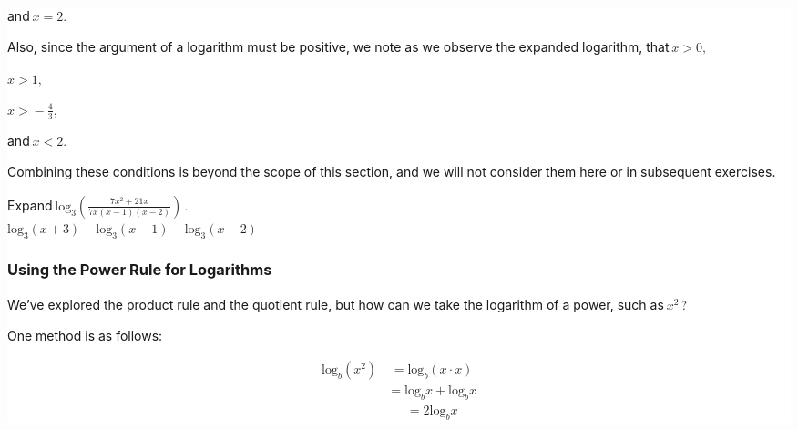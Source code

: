 and<math xmlns="http://www.w3.org/1998/Math/MathML"> <mrow> <mtext> </mtext><mi>x</mi><mo>=</mo><mn>2.</mn><mtext> </mtext> </mrow> </math>

Also, since the argument of a logarithm must be positive, we note as we observe the expanded logarithm, that<math xmlns="http://www.w3.org/1998/Math/MathML"> <mrow> <mtext> </mtext><mi>x</mi><mo>&gt;</mo><mn>0</mn><mo>,</mo> </mrow> </math>

<math xmlns="http://www.w3.org/1998/Math/MathML"> <mrow> <mi>x</mi><mo>&gt;</mo><mn>1</mn><mo>,</mo> </mrow> </math>

<math xmlns="http://www.w3.org/1998/Math/MathML"> <mrow> <mi>x</mi><mo>&gt;</mo><mo>−</mo><mfrac> <mn>4</mn> <mn>3</mn> </mfrac> <mo>,</mo> </mrow> </math>

 and<math xmlns="http://www.w3.org/1998/Math/MathML"> <mrow> <mtext> </mtext><mi>x</mi><mo>&lt;</mo><mn>2.</mn><mtext> </mtext> </mrow> </math>

Combining these conditions is beyond the scope of this section, and we will not consider them here or in subsequent exercises.

</div>
</div>
</div>

<div data-type="note" data-has-label="true" class="precalculus try" data-label="Try It">
<div data-type="exercise" id="ti_04_05_02">
<div data-type="problem" markdown="1">
Expand<math xmlns="http://www.w3.org/1998/Math/MathML"> <mrow> <mtext> </mtext><msub> <mrow> <mi>log</mi> </mrow> <mn>3</mn> </msub> <mrow><mo>(</mo> <mrow> <mfrac> <mrow> <mn>7</mn><msup> <mi>x</mi> <mn>2</mn> </msup> <mo>+</mo><mn>21</mn><mi>x</mi> </mrow> <mrow> <mn>7</mn><mi>x</mi><mrow><mo>(</mo> <mrow> <mi>x</mi><mo>−</mo><mn>1</mn> </mrow> <mo>)</mo></mrow><mrow><mo>(</mo> <mrow> <mi>x</mi><mo>−</mo><mn>2</mn> </mrow> <mo>)</mo></mrow> </mrow> </mfrac> </mrow> <mo>)</mo></mrow><mo>.</mo> </mrow> </math>

</div>
<div data-type="solution" markdown="1">
<math xmlns="http://www.w3.org/1998/Math/MathML"> <mrow> <msub> <mrow> <mi>log</mi> </mrow> <mn>3</mn> </msub> <mrow><mo>(</mo> <mrow> <mi>x</mi><mo>+</mo><mn>3</mn> </mrow> <mo>)</mo></mrow><mo>−</mo><msub> <mrow> <mi>log</mi> </mrow> <mn>3</mn> </msub> <mrow><mo>(</mo> <mrow> <mi>x</mi><mo>−</mo><mn>1</mn> </mrow> <mo>)</mo></mrow><mo>−</mo><msub> <mrow> <mi>log</mi> </mrow> <mn>3</mn> </msub> <mrow><mo>(</mo> <mrow> <mi>x</mi><mo>−</mo><mn>2</mn> </mrow> <mo>)</mo></mrow> </mrow> </math>

</div>
</div>
</div>

### Using the Power Rule for Logarithms

We’ve explored the product rule and the quotient rule, but how can we take the logarithm of a power, such as<math xmlns="http://www.w3.org/1998/Math/MathML"> <mrow> <mtext> </mtext><msup> <mi>x</mi> <mn>2</mn> </msup> <mo>?</mo><mtext> </mtext> </mrow> </math>

One method is as follows:

<div data-type="equation" id="eip-271" class="unnumbered" data-label="">
<math xmlns="http://www.w3.org/1998/Math/MathML" display="block"> <mrow> <mtable columnalign="left"> <mtr columnalign="left"> <mtd columnalign="left"> <mrow> <msub> <mrow> <mi>log</mi> </mrow> <mi>b</mi> </msub> <mrow><mo>(</mo> <mrow> <msup> <mi>x</mi> <mn>2</mn> </msup> </mrow> <mo>)</mo></mrow> </mrow> </mtd> <mtd columnalign="left"> <mrow> <mo>=</mo><msub> <mrow> <mi>log</mi> </mrow> <mi>b</mi> </msub> <mrow><mo>(</mo> <mrow> <mi>x</mi><mo>⋅</mo><mi>x</mi> </mrow> <mo>)</mo></mrow> </mrow> </mtd> </mtr> <mtr columnalign="left"> <mtd columnalign="left"> <mrow /> </mtd> <mtd columnalign="left"> <mrow> <mo>=</mo><msub> <mrow> <mi>log</mi> </mrow> <mi>b</mi> </msub> <mi>x</mi><mo>+</mo><msub> <mrow> <mi>log</mi> </mrow> <mi>b</mi> </msub> <mi>x</mi> </mrow> </mtd> </mtr> <mtr columnalign="left"> <mtd columnalign="left"> <mrow /> </mtd> <mtd columnalign="left"> <mrow> <mo>=</mo><mn>2</mn><msub> <mrow> <mi>log</mi> </mrow> <mi>b</mi> </msub> <mi>x</mi> </mrow> </mtd> </mtr> </mtable> </mrow> </math>
</div>
